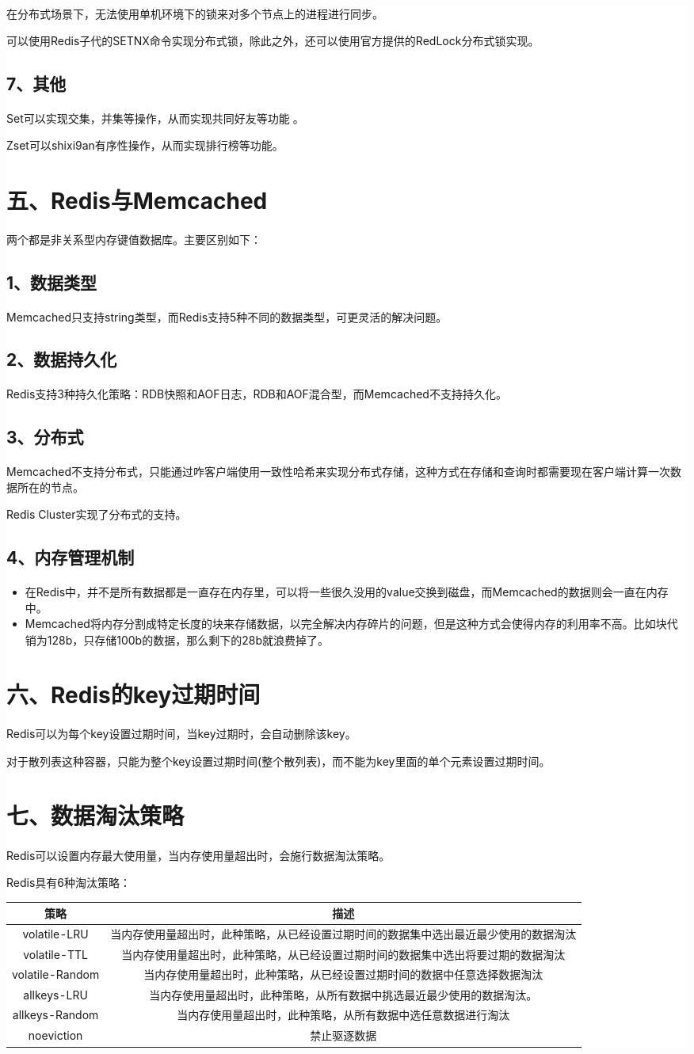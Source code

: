 在分布式场景下，无法使用单机环境下的锁来对多个节点上的进程进行同步。

可以使用Redis子代的SETNX命令实现分布式锁，除此之外，还可以使用官方提供的RedLock分布式锁实现。

## 7、其他

Set可以实现交集，并集等操作，从而实现共同好友等功能 。

Zset可以shixi9an有序性操作，从而实现排行榜等功能。

# 五、Redis与Memcached

两个都是非关系型内存键值数据库。主要区别如下：

## 1、数据类型

Memcached只支持string类型，而Redis支持5种不同的数据类型，可更灵活的解决问题。

## 2、数据持久化

Redis支持3种持久化策略：RDB快照和AOF日志，RDB和AOF混合型，而Memcached不支持持久化。

## 3、分布式

Memcached不支持分布式，只能通过咋客户端使用一致性哈希来实现分布式存储，这种方式在存储和查询时都需要现在客户端计算一次数据所在的节点。

Redis Cluster实现了分布式的支持。

## 4、内存管理机制

- 在Redis中，并不是所有数据都是一直存在内存里，可以将一些很久没用的value交换到磁盘，而Memcached的数据则会一直在内存中。
- Memcached将内存分割成特定长度的块来存储数据，以完全解决内存碎片的问题，但是这种方式会使得内存的利用率不高。比如块代销为128b，只存储100b的数据，那么剩下的28b就浪费掉了。

# 六、Redis的key过期时间

Redis可以为每个key设置过期时间，当key过期时，会自动删除该key。

对于散列表这种容器，只能为整个key设置过期时间(整个散列表)，而不能为key里面的单个元素设置过期时间。

# 七、数据淘汰策略

Redis可以设置内存最大使用量，当内存使用量超出时，会施行数据淘汰策略。

Redis具有6种淘汰策略：

|      策略       |                             描述                             |
| :-------------: | :----------------------------------------------------------: |
|  volatile-LRU   | 当内存使用量超出时，此种策略，从已经设置过期时间的数据集中选出最近最少使用的数据淘汰 |
|  volatile-TTL   | 当内存使用量超出时，此种策略，从已经设置过期时间的数据集中选出将要过期的数据淘汰 |
| volatile-Random | 当内存使用量超出时，此种策略，从已经设置过期时间的数据中任意选择数据淘汰 |
|   allkeys-LRU   | 当内存使用量超出时，此种策略，从所有数据中挑选最近最少使用的数据淘汰。 |
| allkeys-Random  | 当内存使用量超出时，此种策略，从所有数据中选任意数据进行淘汰 |
|   noeviction    |                         禁止驱逐数据                         |
